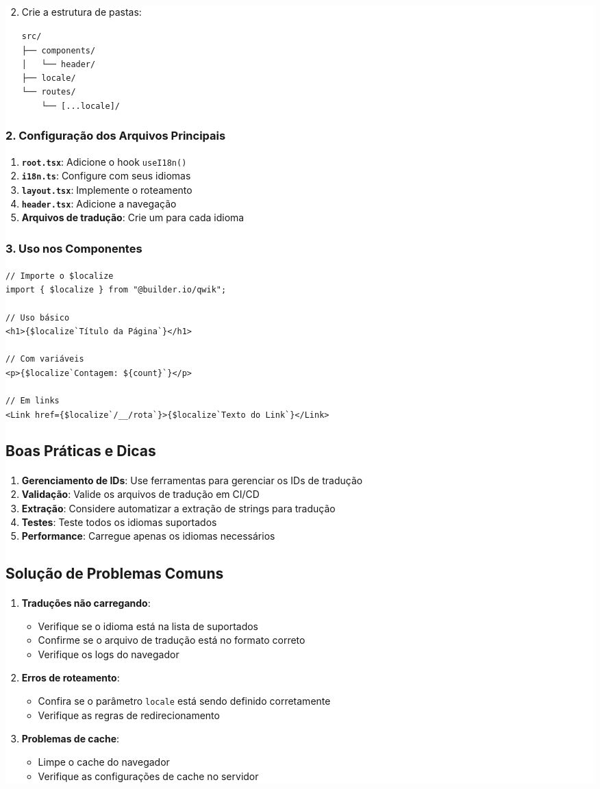 2. Crie a estrutura de pastas:
   ```
   src/
   ├── components/
   │   └── header/
   ├── locale/
   └── routes/
       └── [...locale]/
   ```

### 2. Configuração dos Arquivos Principais

1. **`root.tsx`**: Adicione o hook `useI18n()`
2. **`i18n.ts`**: Configure com seus idiomas
3. **`layout.tsx`**: Implemente o roteamento
4. **`header.tsx`**: Adicione a navegação
5. **Arquivos de tradução**: Crie um para cada idioma

### 3. Uso nos Componentes

```tsx
// Importe o $localize
import { $localize } from "@builder.io/qwik";

// Uso básico
<h1>{$localize`Título da Página`}</h1>

// Com variáveis
<p>{$localize`Contagem: ${count}`}</p>

// Em links
<Link href={$localize`/__/rota`}>{$localize`Texto do Link`}</Link>
```

## Boas Práticas e Dicas

1. **Gerenciamento de IDs**: Use ferramentas para gerenciar os IDs de tradução
2. **Validação**: Valide os arquivos de tradução em CI/CD
3. **Extração**: Considere automatizar a extração de strings para tradução
4. **Testes**: Teste todos os idiomas suportados
5. **Performance**: Carregue apenas os idiomas necessários

## Solução de Problemas Comuns

1. **Traduções não carregando**:
   - Verifique se o idioma está na lista de suportados
   - Confirme se o arquivo de tradução está no formato correto
   - Verifique os logs do navegador

2. **Erros de roteamento**:
   - Confira se o parâmetro `locale` está sendo definido corretamente
   - Verifique as regras de redirecionamento

3. **Problemas de cache**:
   - Limpe o cache do navegador
   - Verifique as configurações de cache no servidor
